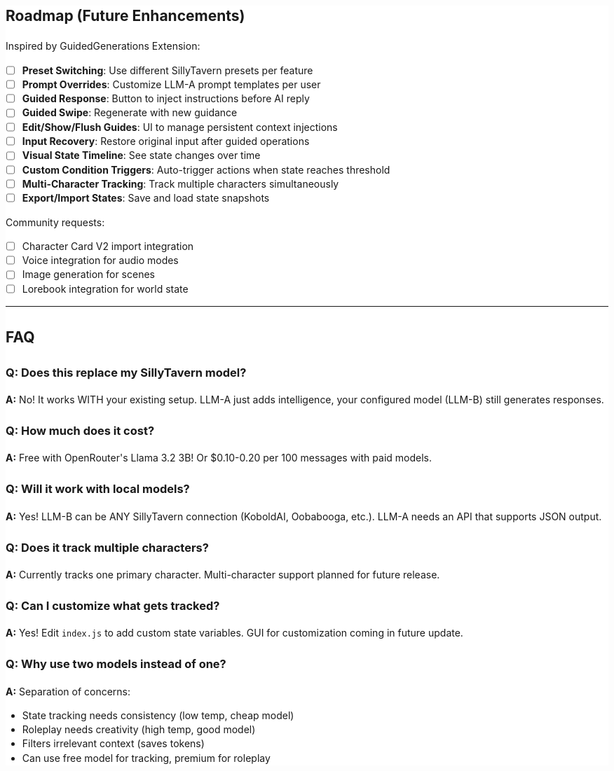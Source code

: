 
## Roadmap (Future Enhancements)

Inspired by GuidedGenerations Extension:
- [ ] **Preset Switching**: Use different SillyTavern presets per feature
- [ ] **Prompt Overrides**: Customize LLM-A prompt templates per user
- [ ] **Guided Response**: Button to inject instructions before AI reply
- [ ] **Guided Swipe**: Regenerate with new guidance
- [ ] **Edit/Show/Flush Guides**: UI to manage persistent context injections
- [ ] **Input Recovery**: Restore original input after guided operations
- [ ] **Visual State Timeline**: See state changes over time
- [ ] **Custom Condition Triggers**: Auto-trigger actions when state reaches threshold
- [ ] **Multi-Character Tracking**: Track multiple characters simultaneously
- [ ] **Export/Import States**: Save and load state snapshots

Community requests:
- [ ] Character Card V2 import integration
- [ ] Voice integration for audio modes
- [ ] Image generation for scenes
- [ ] Lorebook integration for world state

---

## FAQ

### Q: Does this replace my SillyTavern model?
**A:** No! It works WITH your existing setup. LLM-A just adds intelligence, your configured model (LLM-B) still generates responses.

### Q: How much does it cost?
**A:** Free with OpenRouter's Llama 3.2 3B! Or $0.10-0.20 per 100 messages with paid models.

### Q: Will it work with local models?
**A:** Yes! LLM-B can be ANY SillyTavern connection (KoboldAI, Oobabooga, etc.). LLM-A needs an API that supports JSON output.

### Q: Does it track multiple characters?
**A:** Currently tracks one primary character. Multi-character support planned for future release.

### Q: Can I customize what gets tracked?
**A:** Yes! Edit `index.js` to add custom state variables. GUI for customization coming in future update.

### Q: Why use two models instead of one?
**A:** Separation of concerns:
- State tracking needs consistency (low temp, cheap model)
- Roleplay needs creativity (high temp, good model)
- Filters irrelevant context (saves tokens)
- Can use free model for tracking, premium for roleplay
